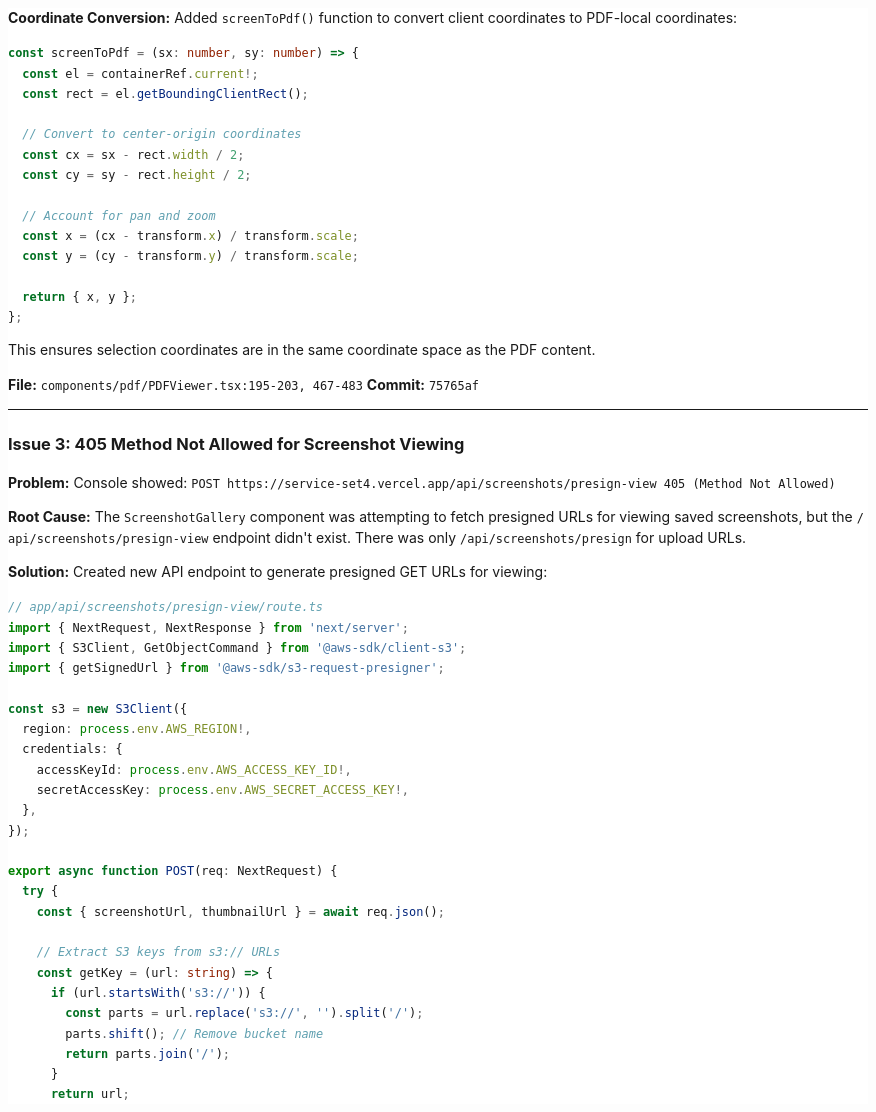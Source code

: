 **Coordinate Conversion:**
Added `screenToPdf()` function to convert client coordinates to PDF-local coordinates:

```typescript
const screenToPdf = (sx: number, sy: number) => {
  const el = containerRef.current!;
  const rect = el.getBoundingClientRect();

  // Convert to center-origin coordinates
  const cx = sx - rect.width / 2;
  const cy = sy - rect.height / 2;

  // Account for pan and zoom
  const x = (cx - transform.x) / transform.scale;
  const y = (cy - transform.y) / transform.scale;

  return { x, y };
};
```

This ensures selection coordinates are in the same coordinate space as the PDF content.

**File:** `components/pdf/PDFViewer.tsx:195-203, 467-483`
**Commit:** `75765af`

---

### Issue 3: 405 Method Not Allowed for Screenshot Viewing

**Problem:**
Console showed: `POST https://service-set4.vercel.app/api/screenshots/presign-view 405 (Method Not Allowed)`

**Root Cause:**
The `ScreenshotGallery` component was attempting to fetch presigned URLs for viewing saved screenshots, but the `/api/screenshots/presign-view` endpoint didn't exist. There was only `/api/screenshots/presign` for upload URLs.

**Solution:**
Created new API endpoint to generate presigned GET URLs for viewing:

```typescript
// app/api/screenshots/presign-view/route.ts
import { NextRequest, NextResponse } from 'next/server';
import { S3Client, GetObjectCommand } from '@aws-sdk/client-s3';
import { getSignedUrl } from '@aws-sdk/s3-request-presigner';

const s3 = new S3Client({
  region: process.env.AWS_REGION!,
  credentials: {
    accessKeyId: process.env.AWS_ACCESS_KEY_ID!,
    secretAccessKey: process.env.AWS_SECRET_ACCESS_KEY!,
  },
});

export async function POST(req: NextRequest) {
  try {
    const { screenshotUrl, thumbnailUrl } = await req.json();

    // Extract S3 keys from s3:// URLs
    const getKey = (url: string) => {
      if (url.startsWith('s3://')) {
        const parts = url.replace('s3://', '').split('/');
        parts.shift(); // Remove bucket name
        return parts.join('/');
      }
      return url;
```